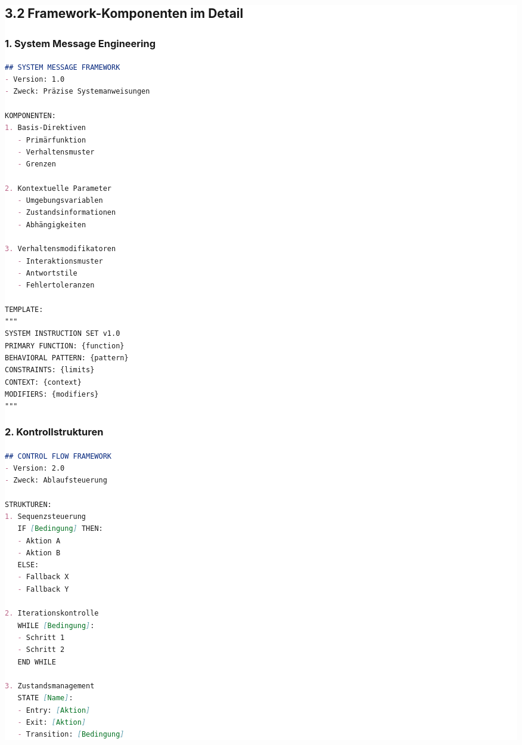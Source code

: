 ## 3.2 Framework-Komponenten im Detail

### 1. System Message Engineering
```markdown
## SYSTEM MESSAGE FRAMEWORK
- Version: 1.0
- Zweck: Präzise Systemanweisungen

KOMPONENTEN:
1. Basis-Direktiven
   - Primärfunktion
   - Verhaltensmuster
   - Grenzen

2. Kontextuelle Parameter
   - Umgebungsvariablen
   - Zustandsinformationen
   - Abhängigkeiten

3. Verhaltensmodifikatoren
   - Interaktionsmuster
   - Antwortstile
   - Fehlertoleranzen

TEMPLATE:
"""
SYSTEM INSTRUCTION SET v1.0
PRIMARY FUNCTION: {function}
BEHAVIORAL PATTERN: {pattern}
CONSTRAINTS: {limits}
CONTEXT: {context}
MODIFIERS: {modifiers}
"""
```

### 2. Kontrollstrukturen
```markdown
## CONTROL FLOW FRAMEWORK
- Version: 2.0
- Zweck: Ablaufsteuerung

STRUKTUREN:
1. Sequenzsteuerung
   IF [Bedingung] THEN:
   - Aktion A
   - Aktion B
   ELSE:
   - Fallback X
   - Fallback Y

2. Iterationskontrolle
   WHILE [Bedingung]:
   - Schritt 1
   - Schritt 2
   END WHILE

3. Zustandsmanagement
   STATE [Name]:
   - Entry: [Aktion]
   - Exit: [Aktion]
   - Transition: [Bedingung]
```
